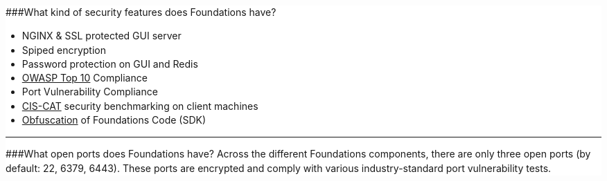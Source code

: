 ###What kind of security features does Foundations have?
* NGINX & SSL protected GUI server
* Spiped encryption
* Password protection on GUI and Redis
* [OWASP Top 10](https://www.owasp.org/index.php/OWASP_Top_Ten_Cheat_Sheet) Compliance
* Port Vulnerability Compliance
* [CIS-CAT](https://www.cisecurity.org/cybersecurity-tools/cis-cat-pro/) security benchmarking on client machines
* [Obfuscation](http://pyarmor.dashingsoft.com/) of Foundations Code (SDK)
---
###What open ports does Foundations have?
Across the different Foundations components, there are only three open ports (by default: 22, 6379, 6443). These ports are encrypted and comply with various industry-standard port vulnerability tests. 
